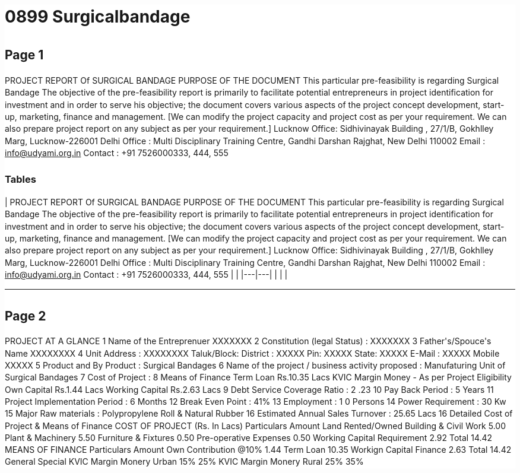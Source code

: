# 0899 Surgicalbandage

## Page 1

PROJECT REPORT Of SURGICAL BANDAGE PURPOSE OF THE DOCUMENT This particular pre-feasibility is regarding Surgical Bandage The objective of the pre-feasibility report is primarily to facilitate potential entrepreneurs in project identification for investment and in order to serve his objective; the document covers various aspects of the project concept development, start-up, marketing, finance and management. [We can modify the project capacity and project cost as per your requirement. We can also prepare project report on any subject as per your requirement.] Lucknow Office: Sidhivinayak Building , 27/1/B, Gokhlley Marg, Lucknow-226001 Delhi Office : Multi Disciplinary Training Centre, Gandhi Darshan Rajghat, New Delhi 110002 Email : info@udyami.org.in Contact : +91 7526000333, 444, 555

### Tables

| PROJECT REPORT
Of
SURGICAL BANDAGE
PURPOSE OF THE DOCUMENT
This particular pre-feasibility is regarding Surgical Bandage
The objective of the pre-feasibility report is primarily to facilitate potential entrepreneurs in project
identification for investment and in order to serve his objective; the document covers various aspects
of the project concept development, start-up, marketing, finance and management.
[We can modify the project capacity and project cost as per your requirement. We can also prepare
project report on any subject as per your requirement.]
Lucknow Office: Sidhivinayak Building ,
27/1/B, Gokhlley Marg, Lucknow-226001
Delhi Office : Multi Disciplinary Training
Centre, Gandhi Darshan Rajghat,
New Delhi 110002
Email : info@udyami.org.in
Contact : +91 7526000333, 444, 555 |  |
|---|---|
|  |  |

---

## Page 2

PROJECT AT A GLANCE 1 Name of the Entreprenuer XXXXXXX 2 Constitution (legal Status) : XXXXXXX 3 Father's/Spouce's Name XXXXXXXX 4 Unit Address : XXXXXXXX Taluk/Block: District : XXXXX Pin: XXXXX State: XXXXX E-Mail : XXXXX Mobile XXXXX 5 Product and By Product : Surgical Bandages 6 Name of the project / business activity proposed : Manufaturing Unit of Surgical Bandages 7 Cost of Project : 8 Means of Finance Term Loan Rs.10.35 Lacs KVIC Margin Money - As per Project Eligibility Own Capital Rs.1.44 Lacs Working Capital Rs.2.63 Lacs 9 Debt Service Coverage Ratio : 2 .23 10 Pay Back Period : 5 Years 11 Project Implementation Period : 6 Months 12 Break Even Point : 41% 13 Employment : 1 0 Persons 14 Power Requirement : 30 Kw 15 Major Raw materials : Polypropylene Roll & Natural Rubber 16 Estimated Annual Sales Turnover : 25.65 Lacs 16 Detailed Cost of Project & Means of Finance COST OF PROJECT (Rs. In Lacs) Particulars Amount Land Rented/Owned Building & Civil Work 5.00 Plant & Machinery 5.50 Furniture & Fixtures 0.50 Pre-operative Expenses 0.50 Working Capital Requirement 2.92 Total 14.42 MEANS OF FINANCE Particulars Amount Own Contribution @10% 1.44 Term Loan 10.35 Workign Capital Finance 2.63 Total 14.42 General Special KVIC Margin Monery Urban 15% 25% KVIC Margin Monery Rural 25% 35%

